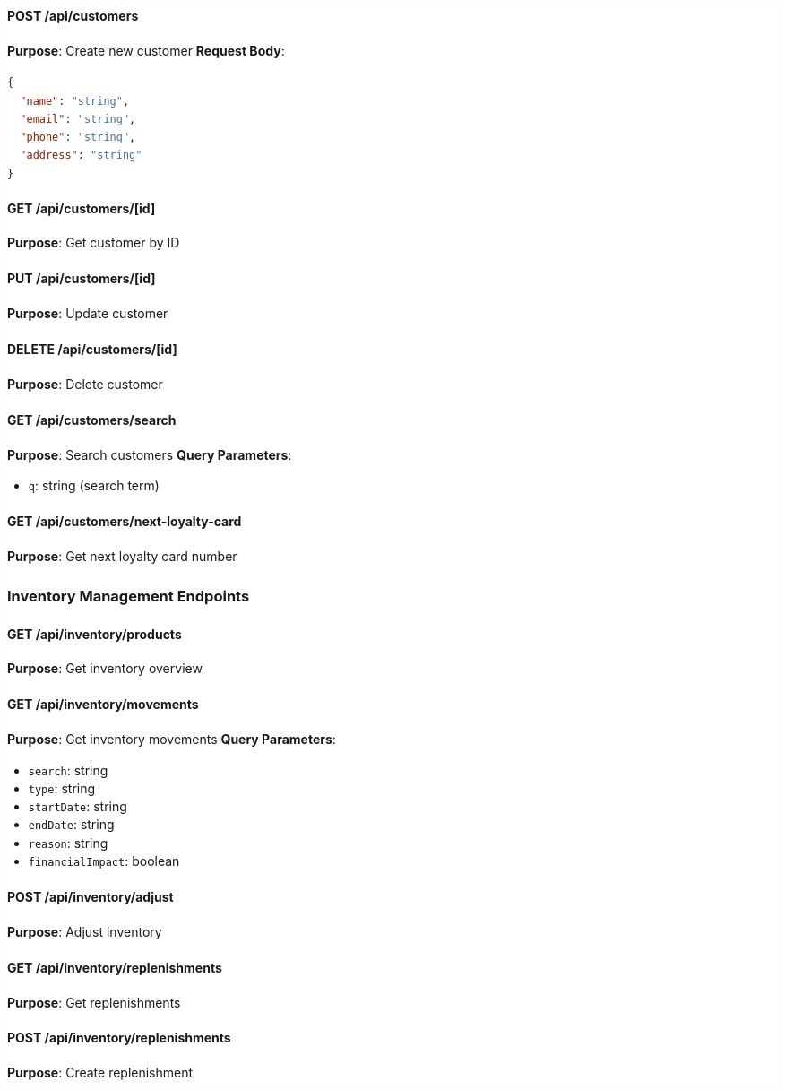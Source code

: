 #### POST /api/customers
**Purpose**: Create new customer
**Request Body**:
```json
{
  "name": "string",
  "email": "string",
  "phone": "string",
  "address": "string"
}
```

#### GET /api/customers/[id]
**Purpose**: Get customer by ID

#### PUT /api/customers/[id]
**Purpose**: Update customer

#### DELETE /api/customers/[id]
**Purpose**: Delete customer

#### GET /api/customers/search
**Purpose**: Search customers
**Query Parameters**:
- `q`: string (search term)

#### GET /api/customers/next-loyalty-card
**Purpose**: Get next loyalty card number

### Inventory Management Endpoints

#### GET /api/inventory/products
**Purpose**: Get inventory overview

#### GET /api/inventory/movements
**Purpose**: Get inventory movements
**Query Parameters**:
- `search`: string
- `type`: string
- `startDate`: string
- `endDate`: string
- `reason`: string
- `financialImpact`: boolean

#### POST /api/inventory/adjust
**Purpose**: Adjust inventory

#### GET /api/inventory/replenishments
**Purpose**: Get replenishments

#### POST /api/inventory/replenishments
**Purpose**: Create replenishment
